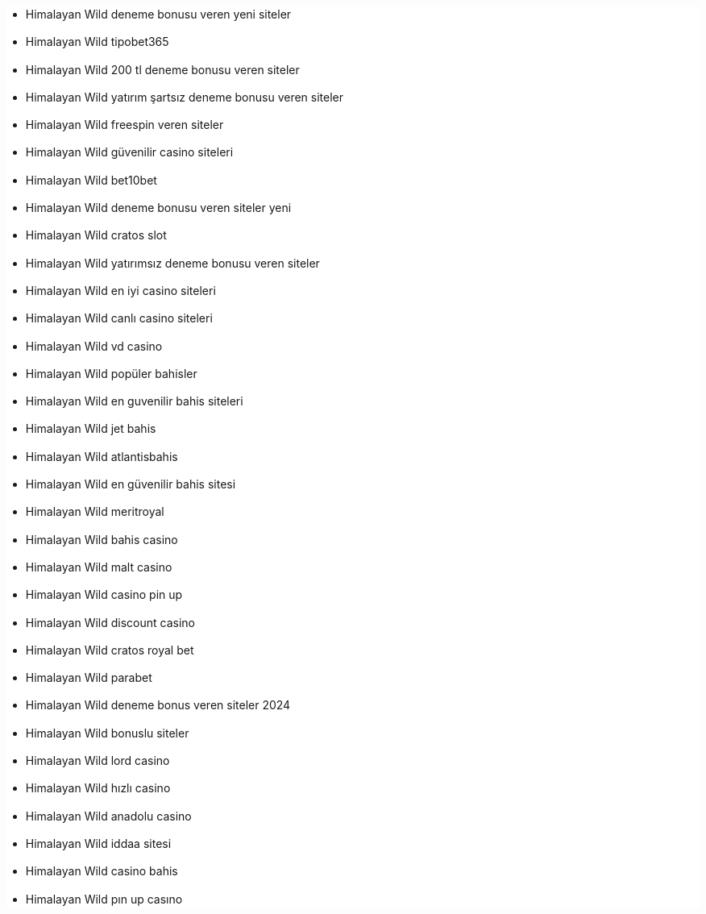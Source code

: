 - Himalayan Wild deneme bonusu veren yeni siteler

- Himalayan Wild tipobet365

- Himalayan Wild 200 tl deneme bonusu veren siteler

- Himalayan Wild yatırım şartsız deneme bonusu veren siteler

- Himalayan Wild freespin veren siteler

- Himalayan Wild güvenilir casino siteleri

- Himalayan Wild bet10bet

- Himalayan Wild deneme bonusu veren siteler yeni

- Himalayan Wild cratos slot

- Himalayan Wild yatırımsız deneme bonusu veren siteler

- Himalayan Wild en iyi casino siteleri

- Himalayan Wild canlı casino siteleri

- Himalayan Wild vd casino

- Himalayan Wild popüler bahisler

- Himalayan Wild en guvenilir bahis siteleri

- Himalayan Wild jet bahis

- Himalayan Wild atlantisbahis

- Himalayan Wild en güvenilir bahis sitesi

- Himalayan Wild meritroyal

- Himalayan Wild bahis casino

- Himalayan Wild malt casino

- Himalayan Wild casino pin up

- Himalayan Wild discount casino

- Himalayan Wild cratos royal bet

- Himalayan Wild parabet

- Himalayan Wild deneme bonus veren siteler 2024

- Himalayan Wild bonuslu siteler

- Himalayan Wild lord casino

- Himalayan Wild hızlı casino

- Himalayan Wild anadolu casino

- Himalayan Wild iddaa sitesi

- Himalayan Wild casino bahis

- Himalayan Wild pın up casıno
